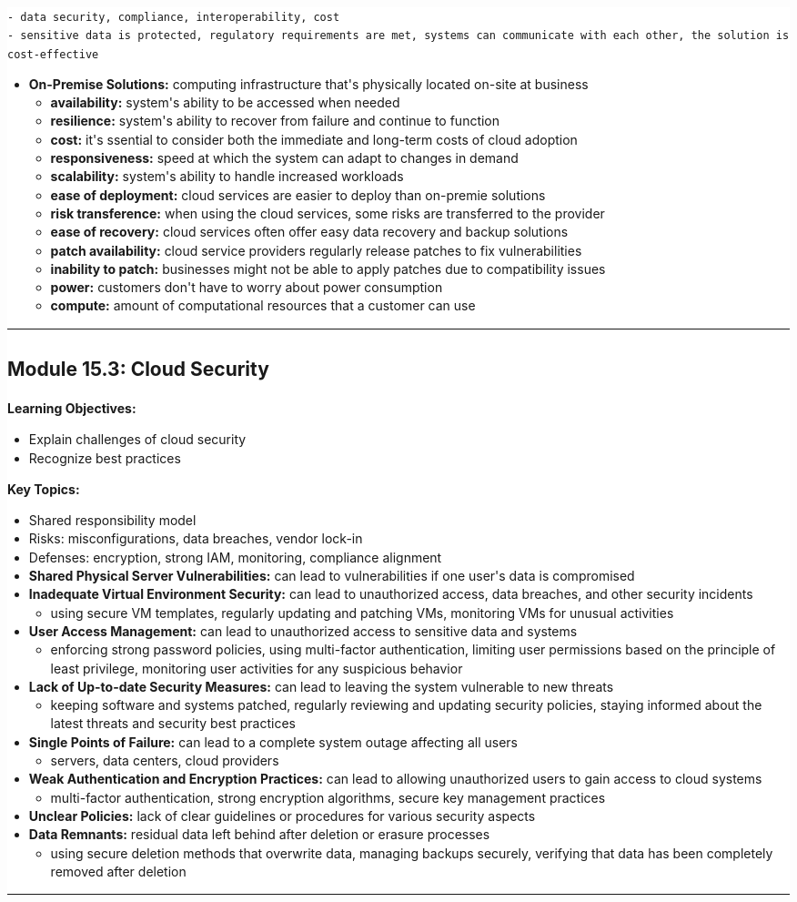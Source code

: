 	- data security, compliance, interoperability, cost
	- sensitive data is protected, regulatory requirements are met, systems can communicate with each other, the solution is cost-effective
- **On-Premise Solutions:** computing infrastructure that's physically located on-site at business
	- **availability:** system's ability to be accessed when needed 
	- **resilience:** system's ability to recover from failure and continue to function 
	- **cost:** it's ssential to consider both the immediate and long-term costs of cloud adoption
	- **responsiveness:** speed at which the system can adapt to changes in demand
	- **scalability:** system's ability to handle increased workloads 
	- **ease of deployment:** cloud services are easier to deploy than on-premie solutions 
	- **risk transference:** when using the cloud services, some risks are transferred to the provider
	- **ease of recovery:** cloud services often offer easy data recovery and backup solutions 
	- **patch availability:** cloud service providers regularly release patches to fix vulnerabilities 
	- **inability to patch:** businesses might not be able to apply patches due to compatibility issues 
	- **power:** customers don't have to worry about power consumption 
	- **compute:** amount of computational resources that a customer can use

---

## Module 15.3: Cloud Security  
**Learning Objectives:**  
- Explain challenges of cloud security  
- Recognize best practices  

**Key Topics:**  
- Shared responsibility model  
- Risks: misconfigurations, data breaches, vendor lock-in  
- Defenses: encryption, strong IAM, monitoring, compliance alignment  
- **Shared Physical Server Vulnerabilities:** can lead to vulnerabilities if one user's data is compromised
- **Inadequate Virtual Environment Security:** can lead to unauthorized access, data breaches, and other security incidents
	- using secure VM templates, regularly updating and patching VMs, monitoring VMs for unusual activities
- **User Access Management:** can lead to unauthorized access to sensitive data and systems
	- enforcing strong password policies, using multi-factor authentication, limiting user permissions based on the principle of least privilege, monitoring user activities for any suspicious behavior
- **Lack of Up-to-date Security Measures:** can lead to leaving the system vulnerable to new threats
	- keeping software and systems patched, regularly reviewing and updating security policies, staying informed about the latest threats and security best practices
- **Single Points of Failure:** can lead to a complete system outage affecting all users
	- servers, data centers, cloud providers
- **Weak Authentication and Encryption Practices:** can lead to allowing unauthorized users to gain access to cloud systems
	- multi-factor authentication, strong encryption algorithms, secure key management practices
- **Unclear Policies:** lack of clear guidelines or procedures for various security aspects
- **Data Remnants:** residual data left behind after deletion or erasure processes
	- using secure deletion methods that overwrite data, managing backups securely, verifying that data has been completely removed after deletion

---
